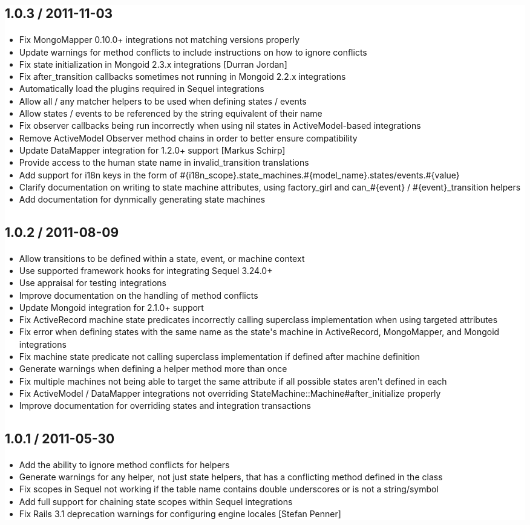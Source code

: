 ## 1.0.3 / 2011-11-03

* Fix MongoMapper 0.10.0+ integrations not matching versions properly
* Update warnings for method conflicts to include instructions on how to ignore conflicts
* Fix state initialization in Mongoid 2.3.x integrations [Durran Jordan]
* Fix after_transition callbacks sometimes not running in Mongoid 2.2.x integrations
* Automatically load the plugins required in Sequel integrations
* Allow all / any matcher helpers to be used when defining states / events
* Allow states / events to be referenced by the string equivalent of their name
* Fix observer callbacks being run incorrectly when using nil states in ActiveModel-based integrations
* Remove ActiveModel Observer method chains in order to better ensure compatibility
* Update DataMapper integration for 1.2.0+ support [Markus Schirp]
* Provide access to the human state name in invalid_transition translations
* Add support for i18n keys in the form of #{i18n_scope}.state_machines.#{model_name}.states/events.#{value}
* Clarify documentation on writing to state machine attributes, using factory_girl and can_#{event} / #{event}_transition helpers
* Add documentation for dynmically generating state machines

## 1.0.2 / 2011-08-09

* Allow transitions to be defined within a state, event, or machine context
* Use supported framework hooks for integrating Sequel 3.24.0+
* Use appraisal for testing integrations
* Improve documentation on the handling of method conflicts
* Update Mongoid integration for 2.1.0+ support
* Fix ActiveRecord machine state predicates incorrectly calling superclass implementation when using targeted attributes
* Fix error when defining states with the same name as the state's machine in ActiveRecord, MongoMapper, and Mongoid integrations
* Fix machine state predicate not calling superclass implementation if defined after machine definition
* Generate warnings when defining a helper method more than once
* Fix multiple machines not being able to target the same attribute if all possible states aren't defined in each
* Fix ActiveModel / DataMapper integrations not overriding StateMachine::Machine#after_initialize properly
* Improve documentation for overriding states and integration transactions

## 1.0.1 / 2011-05-30

* Add the ability to ignore method conflicts for helpers
* Generate warnings for any helper, not just state helpers, that has a conflicting method defined in the class
* Fix scopes in Sequel not working if the table name contains double underscores or is not a string/symbol
* Add full support for chaining state scopes within Sequel integrations
* Fix Rails 3.1 deprecation warnings for configuring engine locales [Stefan Penner]
